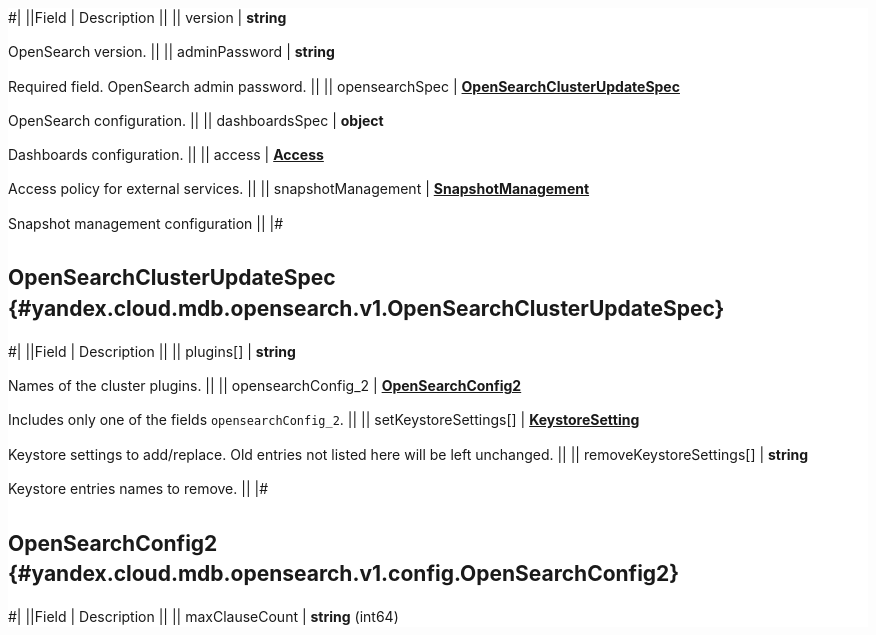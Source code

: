 #|
||Field | Description ||
|| version | **string**

OpenSearch version. ||
|| adminPassword | **string**

Required field. OpenSearch admin password. ||
|| opensearchSpec | **[OpenSearchClusterUpdateSpec](#yandex.cloud.mdb.opensearch.v1.OpenSearchClusterUpdateSpec)**

OpenSearch configuration. ||
|| dashboardsSpec | **object**

Dashboards configuration. ||
|| access | **[Access](#yandex.cloud.mdb.opensearch.v1.Access)**

Access policy for external services. ||
|| snapshotManagement | **[SnapshotManagement](#yandex.cloud.mdb.opensearch.v1.SnapshotManagement)**

Snapshot management configuration ||
|#

## OpenSearchClusterUpdateSpec {#yandex.cloud.mdb.opensearch.v1.OpenSearchClusterUpdateSpec}

#|
||Field | Description ||
|| plugins[] | **string**

Names of the cluster plugins. ||
|| opensearchConfig_2 | **[OpenSearchConfig2](#yandex.cloud.mdb.opensearch.v1.config.OpenSearchConfig2)**

Includes only one of the fields `opensearchConfig_2`. ||
|| setKeystoreSettings[] | **[KeystoreSetting](#yandex.cloud.mdb.opensearch.v1.KeystoreSetting)**

Keystore settings to add/replace. Old entries not listed here will be left unchanged. ||
|| removeKeystoreSettings[] | **string**

Keystore entries names to remove. ||
|#

## OpenSearchConfig2 {#yandex.cloud.mdb.opensearch.v1.config.OpenSearchConfig2}

#|
||Field | Description ||
|| maxClauseCount | **string** (int64)
